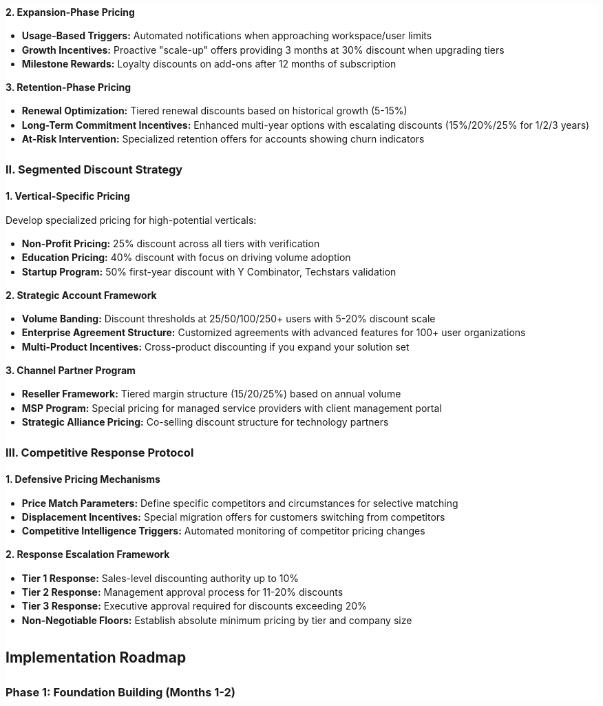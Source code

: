 **2. Expansion-Phase Pricing**

- **Usage-Based Triggers:** Automated notifications when approaching workspace/user limits
- **Growth Incentives:** Proactive "scale-up" offers providing 3 months at 30% discount when upgrading tiers
- **Milestone Rewards:** Loyalty discounts on add-ons after 12 months of subscription

**3. Retention-Phase Pricing**

- **Renewal Optimization:** Tiered renewal discounts based on historical growth (5-15%)
- **Long-Term Commitment Incentives:** Enhanced multi-year options with escalating discounts (15%/20%/25% for 1/2/3 years)
- **At-Risk Intervention:** Specialized retention offers for accounts showing churn indicators

### II. Segmented Discount Strategy

**1. Vertical-Specific Pricing**

Develop specialized pricing for high-potential verticals:

- **Non-Profit Pricing:** 25% discount across all tiers with verification
- **Education Pricing:** 40% discount with focus on driving volume adoption
- **Startup Program:** 50% first-year discount with Y Combinator, Techstars validation

**2. Strategic Account Framework**

- **Volume Banding:** Discount thresholds at 25/50/100/250+ users with 5-20% discount scale
- **Enterprise Agreement Structure:** Customized agreements with advanced features for 100+ user organizations
- **Multi-Product Incentives:** Cross-product discounting if you expand your solution set

**3. Channel Partner Program**

- **Reseller Framework:** Tiered margin structure (15/20/25%) based on annual volume
- **MSP Program:** Special pricing for managed service providers with client management portal
- **Strategic Alliance Pricing:** Co-selling discount structure for technology partners

### III. Competitive Response Protocol

**1. Defensive Pricing Mechanisms**

- **Price Match Parameters:** Define specific competitors and circumstances for selective matching
- **Displacement Incentives:** Special migration offers for customers switching from competitors
- **Competitive Intelligence Triggers:** Automated monitoring of competitor pricing changes

**2. Response Escalation Framework**

- **Tier 1 Response:** Sales-level discounting authority up to 10%
- **Tier 2 Response:** Management approval process for 11-20% discounts
- **Tier 3 Response:** Executive approval required for discounts exceeding 20%
- **Non-Negotiable Floors:** Establish absolute minimum pricing by tier and company size

## Implementation Roadmap

### Phase 1: Foundation Building (Months 1-2)
